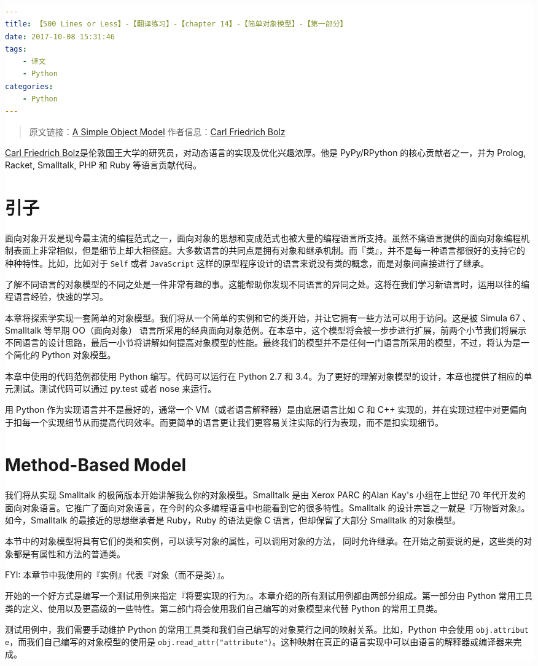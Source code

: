 ```yaml
---
title: 【500 Lines or Less】-【翻译练习】-【chapter 14】-【简单对象模型】-【第一部分】
date: 2017-10-08 15:31:46
tags:
	- 译文
	- Python
categories:
	- Python
---
```


> 原文链接：[A Simple Object Model](http://aosabook.org/en/500L/a-simple-object-model.html)
> 作者信息：[Carl Friedrich Bolz](https://twitter.com/cfbolz)


[Carl Friedrich Bolz](https://twitter.com/cfbolz)是伦敦国王大学的研究员，对动态语言的实现及优化兴趣浓厚。他是 PyPy/RPython 的核心贡献者之一，并为 Prolog, Racket, Smalltalk, PHP 和 Ruby 等语言贡献代码。


# 引子

面向对象开发是现今最主流的编程范式之一，面向对象的思想和变成范式也被大量的编程语言所支持。虽然不痛语言提供的面向对象编程机制表面上非常相似，但是细节上却大相径庭。大多数语言的共同点是拥有对象和继承机制。而『类』，并不是每一种语言都很好的支持它的种种特性。比如，比如对于 `Self` 或者 `JavaScript` 这样的原型程序设计的语言来说没有类的概念，而是对象间直接进行了继承。

了解不同语言的对象模型的不同之处是一件非常有趣的事。这能帮助你发现不同语言的异同之处。这将在我们学习新语言时，运用以往的编程语言经验，快速的学习。

本章将探索学实现一套简单的对象模型。我们将从一个简单的实例和它的类开始，并让它拥有一些方法可以用于访问。这是被 Simula 67 、Smalltalk 等早期 OO（面向对象） 语言所采用的经典面向对象范例。在本章中，这个模型将会被一步步进行扩展，前两个小节我们将展示不同语言的设计思路，最后一小节将讲解如何提高对象模型的性能。最终我们的模型并不是任何一门语言所采用的模型，不过，将认为是一个简化的 Python 对象模型。

本章中使用的代码范例都使用 Python 编写。代码可以运行在 Python 2.7 和 3.4。为了更好的理解对象模型的设计，本章也提供了相应的单元测试。测试代码可以通过 py.test 或者 nose 来运行。

用 Python 作为实现语言并不是最好的，通常一个 VM（或者语言解释器）是由底层语言比如 C 和 C++ 实现的，并在实现过程中对更偏向于扣每一个实现细节从而提高代码效率。而更简单的语言更让我们更容易关注实际的行为表现，而不是扣实现细节。



# Method-Based Model

我们将从实现 Smalltalk 的极简版本开始讲解我么你的对象模型。Smalltalk 是由 Xerox PARC 的Alan Kay's 小组在上世纪 70 年代开发的面向对象语言。它推广了面向对象语言，在今时的众多编程语言中也能看到它的很多特性。Smalltalk 的设计宗旨之一就是『万物皆对象』。如今，Smalltalk 的最接近的思想继承者是 Ruby，Ruby 的语法更像 C 语言，但却保留了大部分 Smalltalk 的对象模型。

本节中的对象模型将具有它们的类和实例，可以读写对象的属性，可以调用对象的方法，
同时允许继承。在开始之前要说的是，这些类的对象都是有属性和方法的普通类。

FYI: 本章节中我使用的『实例』代表『对象（而不是类）』。

开始的一个好方式是编写一个测试用例来指定『将要实现的行为』。本章介绍的所有测试用例都由两部分组成。第一部分由 Python 常用工具类的定义、使用以及更高级的一些特性。第二部门将会使用我们自己编写的对象模型来代替 Python 的常用工具类。

测试用例中，我们需要手动维护 Python 的常用工具类和我们自己编写的对象莫行之间的映射关系。比如，Python 中会使用 `obj.attribute`，而我们自己编写的对象模型的使用是 `obj.read_attr("attribute")`。这种映射在真正的语言实现中可以由语言的解释器或编译器来完成。
